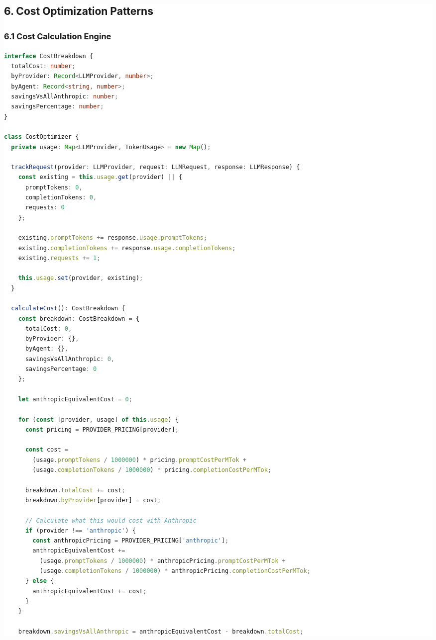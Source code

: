 ## 6. Cost Optimization Patterns

### 6.1 Cost Calculation Engine

```typescript
interface CostBreakdown {
  totalCost: number;
  byProvider: Record<LLMProvider, number>;
  byAgent: Record<string, number>;
  savingsVsAllAnthropic: number;
  savingsPercentage: number;
}

class CostOptimizer {
  private usage: Map<LLMProvider, TokenUsage> = new Map();

  trackRequest(provider: LLMProvider, request: LLMRequest, response: LLMResponse) {
    const existing = this.usage.get(provider) || {
      promptTokens: 0,
      completionTokens: 0,
      requests: 0
    };

    existing.promptTokens += response.usage.promptTokens;
    existing.completionTokens += response.usage.completionTokens;
    existing.requests += 1;

    this.usage.set(provider, existing);
  }

  calculateCost(): CostBreakdown {
    const breakdown: CostBreakdown = {
      totalCost: 0,
      byProvider: {},
      byAgent: {},
      savingsVsAllAnthropic: 0,
      savingsPercentage: 0
    };

    let anthropicEquivalentCost = 0;

    for (const [provider, usage] of this.usage) {
      const pricing = PROVIDER_PRICING[provider];

      const cost =
        (usage.promptTokens / 1000000) * pricing.promptCostPerMTok +
        (usage.completionTokens / 1000000) * pricing.completionCostPerMTok;

      breakdown.totalCost += cost;
      breakdown.byProvider[provider] = cost;

      // Calculate what this would cost with Anthropic
      if (provider !== 'anthropic') {
        const anthropicPricing = PROVIDER_PRICING['anthropic'];
        anthropicEquivalentCost +=
          (usage.promptTokens / 1000000) * anthropicPricing.promptCostPerMTok +
          (usage.completionTokens / 1000000) * anthropicPricing.completionCostPerMTok;
      } else {
        anthropicEquivalentCost += cost;
      }
    }

    breakdown.savingsVsAllAnthropic = anthropicEquivalentCost - breakdown.totalCost;
```